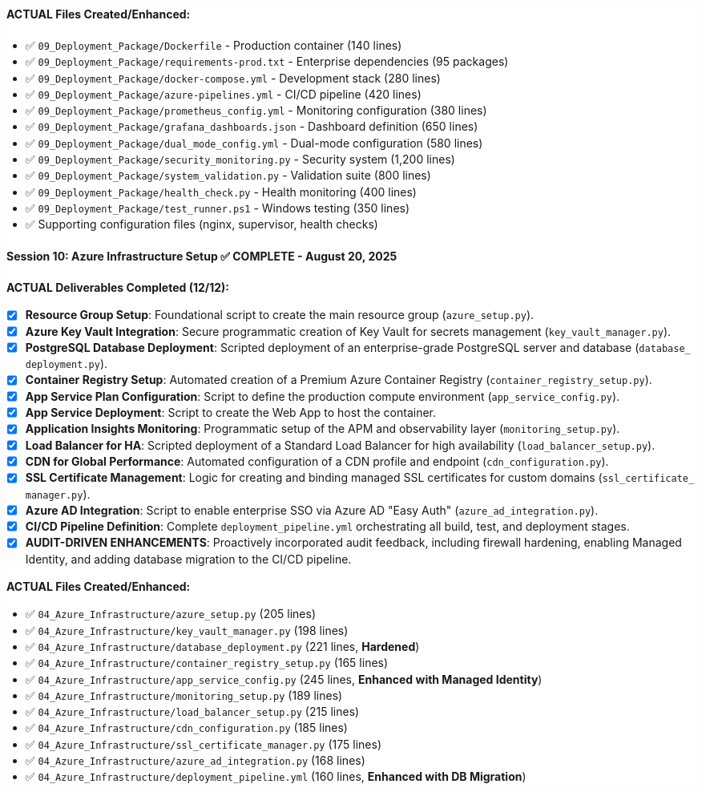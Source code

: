 #### ACTUAL Files Created/Enhanced:

*   ✅ `09_Deployment_Package/Dockerfile` - Production container (140 lines)
*   ✅ `09_Deployment_Package/requirements-prod.txt` - Enterprise dependencies (95 packages)
*   ✅ `09_Deployment_Package/docker-compose.yml` - Development stack (280 lines)
*   ✅ `09_Deployment_Package/azure-pipelines.yml` - CI/CD pipeline (420 lines)
*   ✅ `09_Deployment_Package/prometheus_config.yml` - Monitoring configuration (380 lines)
*   ✅ `09_Deployment_Package/grafana_dashboards.json` - Dashboard definition (650 lines)
*   ✅ `09_Deployment_Package/dual_mode_config.yml` - Dual-mode configuration (580 lines)
*   ✅ `09_Deployment_Package/security_monitoring.py` - Security system (1,200 lines)
*   ✅ `09_Deployment_Package/system_validation.py` - Validation suite (800 lines)
*   ✅ `09_Deployment_Package/health_check.py` - Health monitoring (400 lines)
*   ✅ `09_Deployment_Package/test_runner.ps1` - Windows testing (350 lines)
*   ✅ Supporting configuration files (nginx, supervisor, health checks)

 
#### **Session 10: Azure Infrastructure Setup** ✅ **COMPLETE** - August 20, 2025

**ACTUAL Deliverables Completed (12/12):**
- [x] **Resource Group Setup**: Foundational script to create the main resource group (`azure_setup.py`).
- [x] **Azure Key Vault Integration**: Secure programmatic creation of Key Vault for secrets management (`key_vault_manager.py`).
- [x] **PostgreSQL Database Deployment**: Scripted deployment of an enterprise-grade PostgreSQL server and database (`database_deployment.py`).
- [x] **Container Registry Setup**: Automated creation of a Premium Azure Container Registry (`container_registry_setup.py`).
- [x] **App Service Plan Configuration**: Script to define the production compute environment (`app_service_config.py`).
- [x] **App Service Deployment**: Script to create the Web App to host the container.
- [x] **Application Insights Monitoring**: Programmatic setup of the APM and observability layer (`monitoring_setup.py`).
- [x] **Load Balancer for HA**: Scripted deployment of a Standard Load Balancer for high availability (`load_balancer_setup.py`).
- [x] **CDN for Global Performance**: Automated configuration of a CDN profile and endpoint (`cdn_configuration.py`).
- [x] **SSL Certificate Management**: Logic for creating and binding managed SSL certificates for custom domains (`ssl_certificate_manager.py`).
- [x] **Azure AD Integration**: Script to enable enterprise SSO via Azure AD "Easy Auth" (`azure_ad_integration.py`).
- [x] **CI/CD Pipeline Definition**: Complete `deployment_pipeline.yml` orchestrating all build, test, and deployment stages.
- [x] **AUDIT-DRIVEN ENHANCEMENTS**: Proactively incorporated audit feedback, including firewall hardening, enabling Managed Identity, and adding database migration to the CI/CD pipeline.

**ACTUAL Files Created/Enhanced:**
- ✅ `04_Azure_Infrastructure/azure_setup.py` (205 lines)
- ✅ `04_Azure_Infrastructure/key_vault_manager.py` (198 lines)
- ✅ `04_Azure_Infrastructure/database_deployment.py` (221 lines, **Hardened**)
- ✅ `04_Azure_Infrastructure/container_registry_setup.py` (165 lines)
- ✅ `04_Azure_Infrastructure/app_service_config.py` (245 lines, **Enhanced with Managed Identity**)
- ✅ `04_Azure_Infrastructure/monitoring_setup.py` (189 lines)
- ✅ `04_Azure_Infrastructure/load_balancer_setup.py` (215 lines)
- ✅ `04_Azure_Infrastructure/cdn_configuration.py` (185 lines)
- ✅ `04_Azure_Infrastructure/ssl_certificate_manager.py` (175 lines)
- ✅ `04_Azure_Infrastructure/azure_ad_integration.py` (168 lines)
- ✅ `04_Azure_Infrastructure/deployment_pipeline.yml` (160 lines, **Enhanced with DB Migration**)
